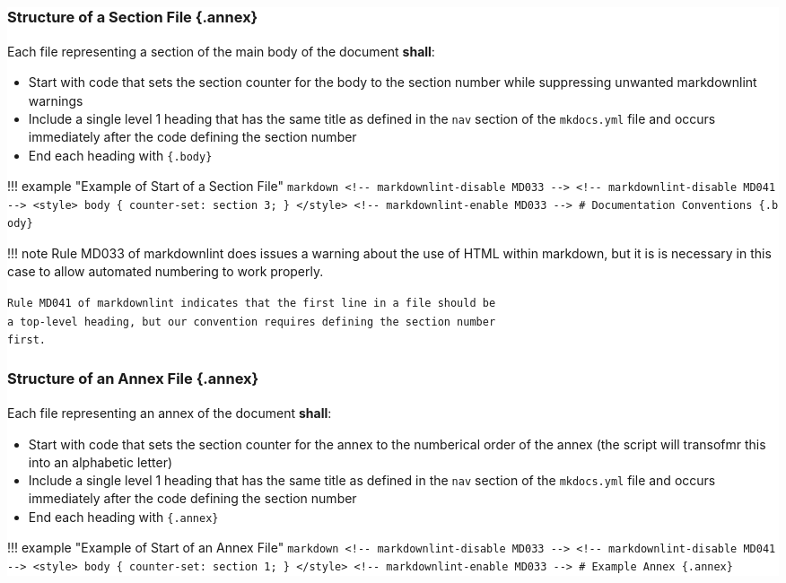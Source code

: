 ### Structure of a Section File {.annex}

Each file representing a section of the main body of the document **shall**:

- Start with code that sets the section counter for the body to the section
  number while suppressing unwanted markdownlint warnings
- Include a single level 1 heading that has the same title as defined in the
  `nav` section of the `mkdocs.yml` file and occurs immediately after the code
  defining the section number
- End each heading with `{.body}`

!!! example "Example of Start of a Section File"
    ```markdown
    <!-- markdownlint-disable MD033 -->
    <!-- markdownlint-disable MD041 -->
    <style>
      body { counter-set: section 3; }
    </style>
    <!-- markdownlint-enable MD033 -->
    # Documentation Conventions {.body}
    ```

!!! note
    Rule MD033 of markdownlint does issues a warning about the use of HTML
    within markdown, but it is is necessary in this case to allow automated
    numbering to work properly.

    Rule MD041 of markdownlint indicates that the first line in a file should be
    a top-level heading, but our convention requires defining the section number
    first.

### Structure of an Annex File {.annex}

Each file representing an annex of the document **shall**:

- Start with code that sets the section counter for the annex to the numberical
  order of the annex (the script will transofmr this into an alphabetic letter)
- Include a single level 1 heading that has the same title as defined in the
  `nav` section of the `mkdocs.yml` file and occurs immediately after the code
  defining the section number
- End each heading with `{.annex}`

!!! example "Example of Start of an Annex File"
    ```markdown
    <!-- markdownlint-disable MD033 -->
    <!-- markdownlint-disable MD041 -->
    <style>
      body { counter-set: section 1; }
    </style>
    <!-- markdownlint-enable MD033 -->
    # Example Annex {.annex}
    ```
